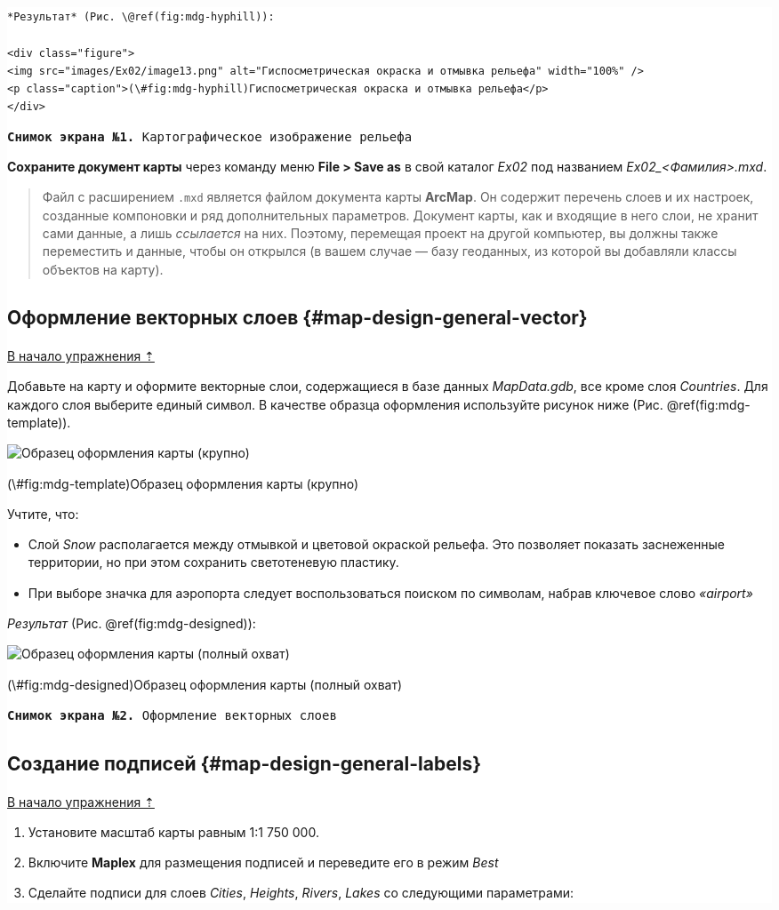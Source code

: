     *Результат* (Рис. \@ref(fig:mdg-hyphill)):
    
    <div class="figure">
    <img src="images/Ex02/image13.png" alt="Гиспосметрическая окраска и отмывка рельефа" width="100%" />
    <p class="caption">(\#fig:mdg-hyphill)Гиспосметрическая окраска и отмывка рельефа</p>
    </div>

<kbd>**Снимок экрана №1.** Картографическое изображение рельефа</kbd>

__Сохраните документ карты__ через команду меню **File > Save as** в свой каталог _Ex02_ под названием *Ex02_<Фамилия>.mxd*.

> Файл с расширением `.mxd` является файлом документа карты __ArcMap__. Он содержит перечень слоев и их настроек, созданные компоновки и ряд дополнительных параметров. Документ карты, как и входящие в него слои, не хранит сами данные, а лишь _ссылается_ на них. Поэтому, перемещая проект на другой компьютер, вы должны также переместить и данные, чтобы он открылся (в вашем случае — базу геоданных, из которой вы добавляли классы объектов на карту).

## Оформление векторных слоев {#map-design-general-vector}
[В начало упражнения ⇡](#map-design-general)

Добавьте на карту и оформите векторные слои, содержащиеся в базе данных *MapData.gdb*, все кроме слоя *Countries*. Для каждого слоя выберите единый символ. В качестве образца оформления используйте рисунок ниже (Рис. \@ref(fig:mdg-template)).

<div class="figure">
<img src="images/Ex02/image14.png" alt="Образец оформления карты (крупно)" width="100%" />
<p class="caption">(\#fig:mdg-template)Образец оформления карты (крупно)</p>
</div>

Учтите, что:

- Слой *Snow* располагается между отмывкой и цветовой окраской рельефа. Это позволяет показать заснеженные территории, но при этом сохранить светотеневую пластику.

- При выборе значка для аэропорта следует воспользоваться поиском по символам, набрав ключевое слово *«airport»*

*Результат* (Рис. \@ref(fig:mdg-designed)):

<div class="figure">
<img src="images/Ex02/image15.png" alt="Образец оформления карты (полный охват)" width="100%" />
<p class="caption">(\#fig:mdg-designed)Образец оформления карты (полный охват)</p>
</div>

<kbd>**Снимок экрана №2.** Оформление векторных слоев</kbd>

## Создание подписей {#map-design-general-labels}
[В начало упражнения ⇡](#map-design-general)

1. Установите масштаб карты равным 1:1 750 000.

2. Включите **Maplex** для размещения подписей и переведите его в режим *Best*

3. Сделайте подписи для слоев *Cities*, *Heights*, *Rivers*, *Lakes* со  следующими параметрами:
